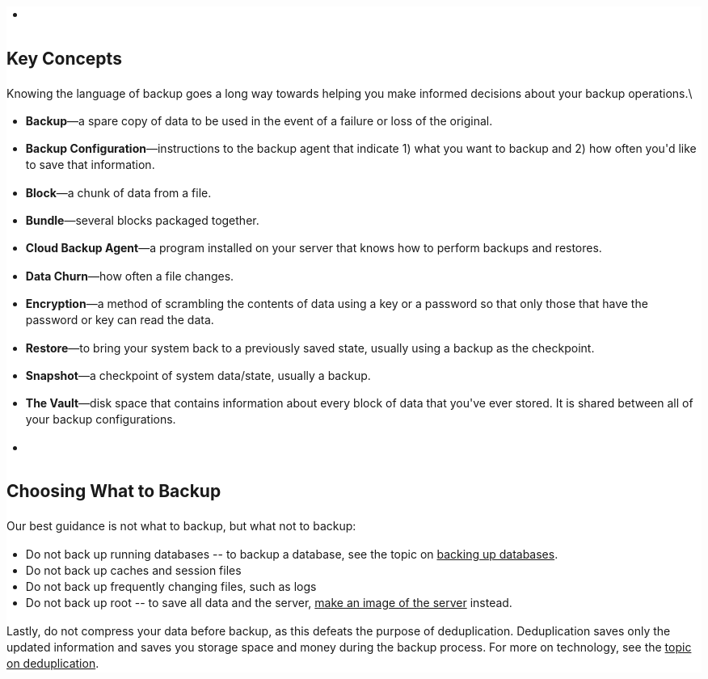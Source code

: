  
-

Key Concepts
------------

Knowing the language of backup goes a long way towards helping you make
informed decisions about your backup operations.\
  

-   **Backup**&mdash;a spare copy of data to be used in the event of a failure
    or loss of the original.
-   **Backup Configuration**&mdash;instructions to the backup agent that
    indicate 1) what you want to backup and 2) how often you'd like to
    save that information.
-   **Block**&mdash;a chunk of data from a file.
-   **Bundle**&mdash;several blocks packaged together.
-   **Cloud Backup Agent**&mdash;a program installed on your server that knows
    how to perform backups and restores.
-   **Data Churn**&mdash;how often a file changes.
-   **Encryption**&mdash;a method of scrambling the contents of data using a
    key or a password so that only those that have the password or key
    can read the data.
-   **Restore**&mdash;to bring your system back to a previously saved state,
    usually using a backup as the checkpoint.
-   **Snapshot**&mdash;a checkpoint of system data/state, usually a backup.
-   **The Vault**&mdash;disk space that contains information about every block
    of data that you've ever stored. It is shared between all of your
    backup configurations.

 
-

Choosing What to Backup
-----------------------

Our best guidance is not what to backup, but what not to backup:

-   Do not back up running databases -- to backup a database, see the
    topic on [backing up
    databases](http://www.rackspace.com/knowledge_center/article/rackspace-cloud-backup-backing-up-databases).
-   Do not back up caches and session files
-   Do not back up frequently changing files, such as logs
-   Do not back up root -- to save all data and the server, [make an
    image of the
    server](http://www.rackspace.com/knowledge_center/article/create-an-image-of-a-server-and-restore-a-server-from-a-saved-image)
    instead.

Lastly, do not compress your data before backup, as this defeats the
purpose of deduplication. Deduplication saves only the updated
information and saves you storage space and money during the backup
process. For more on technology, see the [topic on
deduplication](http://www.rackspace.com/knowledge_center/frequently-asked-question/what-is-de-duplication).
